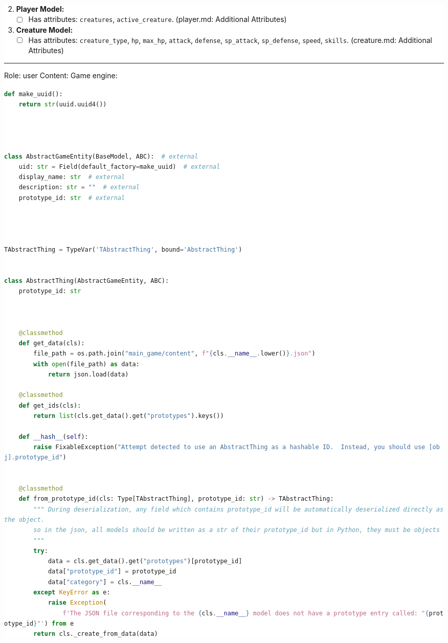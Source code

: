 2. **Player Model:**
   - [ ] Has attributes: `creatures`, `active_creature`. (player.md: Additional Attributes)

3. **Creature Model:**
   - [ ] Has attributes: `creature_type`, `hp`, `max_hp`, `attack`, `defense`, `sp_attack`, `sp_defense`, `speed`, `skills`. (creature.md: Additional Attributes)
__________________
Role: user
Content: Game engine:
```python engine/lib.py
def make_uuid():
    return str(uuid.uuid4())




class AbstractGameEntity(BaseModel, ABC):  # external
    uid: str = Field(default_factory=make_uuid)  # external
    display_name: str  # external
    description: str = ""  # external
    prototype_id: str  # external




TAbstractThing = TypeVar('TAbstractThing', bound='AbstractThing')


class AbstractThing(AbstractGameEntity, ABC):
    prototype_id: str



    @classmethod
    def get_data(cls):
        file_path = os.path.join("main_game/content", f"{cls.__name__.lower()}.json")
        with open(file_path) as data:
            return json.load(data)

    @classmethod
    def get_ids(cls):
        return list(cls.get_data().get("prototypes").keys())

    def __hash__(self):
        raise FixableException("Attempt detected to use an AbstractThing as a hashable ID.  Instead, you should use [obj].prototype_id")


    @classmethod
    def from_prototype_id(cls: Type[TAbstractThing], prototype_id: str) -> TAbstractThing:
        """ During deserialization, any field which contains prototype_id will be automatically deserialized directly as the object.
        so in the json, all models should be written as a str of their prototype_id but in Python, they must be objects
        """
        try:
            data = cls.get_data().get("prototypes")[prototype_id]
            data["prototype_id"] = prototype_id
            data["category"] = cls.__name__
        except KeyError as e:
            raise Exception(
                f'The JSON file corresponding to the {cls.__name__} model does not have a prototype entry called: "{prototype_id}"') from e
        return cls._create_from_data(data)
```